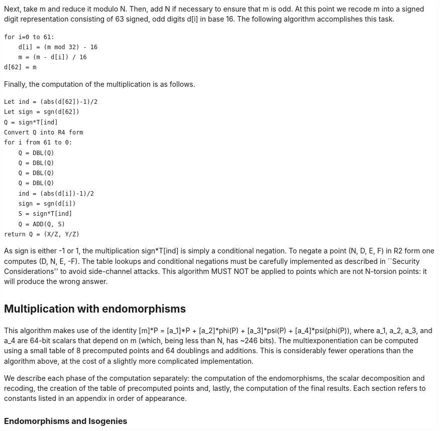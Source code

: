 Next, take m and reduce it modulo N.  Then, add N if necessary to ensure that m
is odd. At this point we recode m into a signed digit representation consisting
of 63 signed, odd digits d[i] in base 16. The following algorithm accomplishes
this task.

~~~~
for i=0 to 61:
    d[i] = (m mod 32) - 16
    m = (m - d[i]) / 16
d[62] = m
~~~~

Finally, the computation of the multiplication is as follows.

~~~~
Let ind = (abs(d[62])-1)/2
Let sign = sgn(d[62])
Q = sign*T[ind]
Convert Q into R4 form
for i from 61 to 0:
    Q = DBL(Q)
    Q = DBL(Q)
    Q = DBL(Q)
    Q = DBL(Q)
    ind = (abs(d[i])-1)/2
    sign = sgn(d[i])
    S = sign*T[ind]
    Q = ADD(Q, S)
return Q = (X/Z, Y/Z)
~~~~

As sign is either -1 or 1, the multiplication sign*T[ind] is simply a
conditional negation.  To negate a point (N, D, E, F) in R2 form one computes
(D, N, E, -F). The table lookups and conditional negations must be carefully
implemented as described in ``Security Considerations'' to avoid side-channel
attacks.  This algorithm MUST NOT be applied to points which are not N-torsion
points: it will produce the wrong answer.

## Multiplication with endomorphisms

This algorithm makes use of the identity [m]\*P = [a_1]\*P + [a_2]\*phi(P) +
[a_3]\*psi(P) + [a_4]\*psi(phi(P)), where a_1, a_2, a_3, and a_4 are 64-bit
scalars that depend on m (which, being less than N, has ~246 bits). The
multiexponentiation can be computed using a small table of 8 precomputed points
and 64 doublings and additions. This is considerably fewer operations than the
algorithm above, at the cost of a slightly more complicated implementation.

We describe each phase of the computation separately: the computation of the
endomorphisms, the scalar decomposition and recoding, the creation of the table
of precomputed points and, lastly, the computation of the final results. Each
section refers to constants listed in an appendix in order of appearance.

### Endomorphisms and Isogenies
